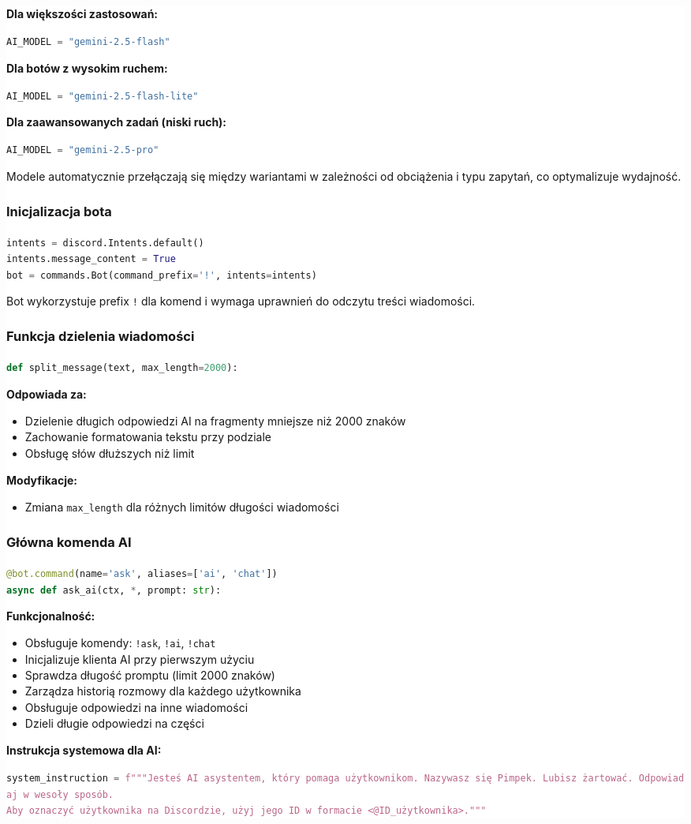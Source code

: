 **Dla większości zastosowań:**
```python
AI_MODEL = "gemini-2.5-flash"
```

**Dla botów z wysokim ruchem:**
```python
AI_MODEL = "gemini-2.5-flash-lite"
```

**Dla zaawansowanych zadań (niski ruch):**
```python
AI_MODEL = "gemini-2.5-pro"
```

Modele automatycznie przełączają się między wariantami w zależności od obciążenia i typu zapytań, co optymalizuje wydajność.

### Inicjalizacja bota

```python
intents = discord.Intents.default()
intents.message_content = True
bot = commands.Bot(command_prefix='!', intents=intents)
```

Bot wykorzystuje prefix `!` dla komend i wymaga uprawnień do odczytu treści wiadomości.

### Funkcja dzielenia wiadomości

```python
def split_message(text, max_length=2000):
```

**Odpowiada za:**
- Dzielenie długich odpowiedzi AI na fragmenty mniejsze niż 2000 znaków
- Zachowanie formatowania tekstu przy podziale
- Obsługę słów dłuższych niż limit

**Modyfikacje:**
- Zmiana `max_length` dla różnych limitów długości wiadomości

### Główna komenda AI

```python
@bot.command(name='ask', aliases=['ai', 'chat'])
async def ask_ai(ctx, *, prompt: str):
```

**Funkcjonalność:**
- Obsługuje komendy: `!ask`, `!ai`, `!chat`
- Inicjalizuje klienta AI przy pierwszym użyciu
- Sprawdza długość promptu (limit 2000 znaków)
- Zarządza historią rozmowy dla każdego użytkownika
- Obsługuje odpowiedzi na inne wiadomości
- Dzieli długie odpowiedzi na części

**Instrukcja systemowa dla AI:**
```python
system_instruction = f"""Jesteś AI asystentem, który pomaga użytkownikom. Nazywasz się Pimpek. Lubisz żartować. Odpowiadaj w wesoły sposób.
Aby oznaczyć użytkownika na Discordzie, użyj jego ID w formacie <@ID_użytkownika>."""
```
